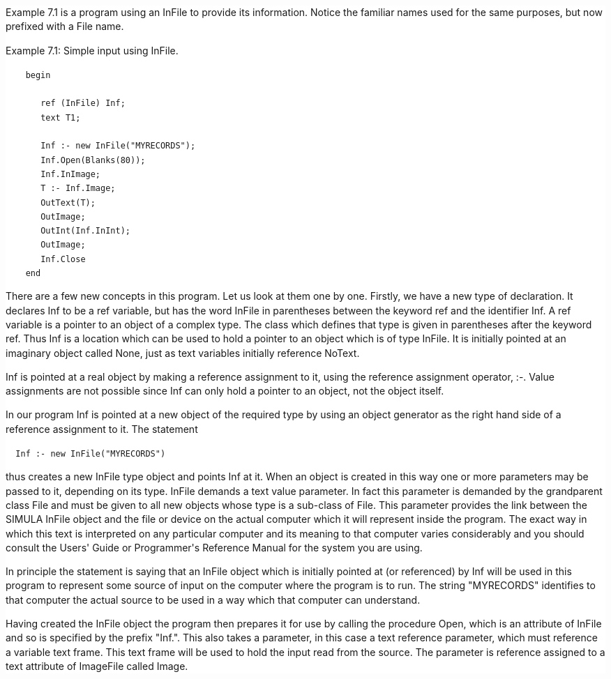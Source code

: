 Example 7.1 is a program using an InFile to provide its information. Notice the familiar names used for the same purposes, but now prefixed with a File name.

Example 7.1: Simple input using InFile.

        begin

           ref (InFile) Inf;
           text T1;

           Inf :- new InFile("MYRECORDS");
           Inf.Open(Blanks(80));
           Inf.InImage;
           T :- Inf.Image;
           OutText(T);
           OutImage;
           OutInt(Inf.InInt);
           OutImage;
           Inf.Close
        end
There are a few new concepts in this program. Let us look at them one by one.
Firstly, we have a new type of declaration. It declares Inf to be a ref variable, but has the word InFile in parentheses between the keyword ref and the identifier Inf. A ref variable is a pointer to an object of a complex type. The class which defines that type is given in parentheses after the keyword ref. Thus Inf is a location which can be used to hold a pointer to an object which is of type InFile. It is initially pointed at an imaginary object called None, just as text variables initially reference NoText.

Inf is pointed at a real object by making a reference assignment to it, using the reference assignment operator, :-. Value assignments are not possible since Inf can only hold a pointer to an object, not the object itself.

In our program Inf is pointed at a new object of the required type by using an object generator as the right hand side of a reference assignment to it. The statement

      Inf :- new InFile("MYRECORDS")
thus creates a new InFile type object and points Inf at it. When an object is created in this way one or more parameters may be passed to it, depending on its type.
InFile demands a text value parameter. In fact this parameter is demanded by the grandparent class File and must be given to all new objects whose type is a sub-class of File. This parameter provides the link between the SIMULA InFile object and the file or device on the actual computer which it will represent inside the program. The exact way in which this text is interpreted on any particular computer and its meaning to that computer varies considerably and you should consult the Users' Guide or Programmer's Reference Manual for the system you are using.

In principle the statement is saying that an InFile object which is initially pointed at (or referenced) by Inf will be used in this program to represent some source of input on the computer where the program is to run. The string "MYRECORDS" identifies to that computer the actual source to be used in a way which that computer can understand.

Having created the InFile object the program then prepares it for use by calling the procedure Open, which is an attribute of InFile and so is specified by the prefix "Inf.". This also takes a parameter, in this case a text reference parameter, which must reference a variable text frame. This text frame will be used to hold the input read from the source. The parameter is reference assigned to a text attribute of ImageFile called Image.
